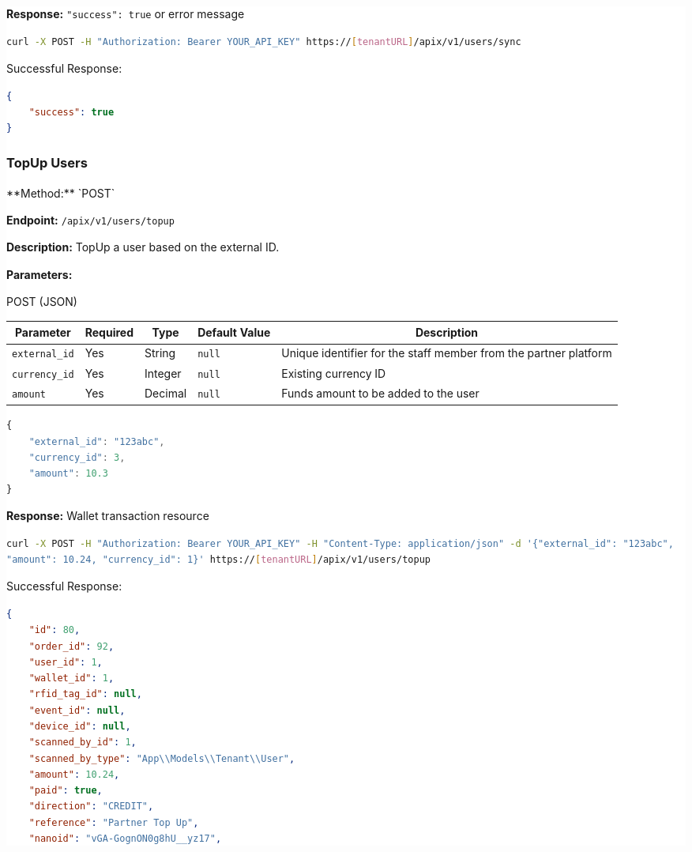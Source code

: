 **Response:** `"success": true` or error message

</aside>

```bash
curl -X POST -H "Authorization: Bearer YOUR_API_KEY" https://[tenantURL]/apix/v1/users/sync
```

Successful Response:

```json
{
    "success": true
}
```

### TopUp Users

<aside>
**Method:** `POST`

**Endpoint:** `/apix/v1/users/topup`

**Description:** TopUp a user based on the external ID.

**Parameters:** 

POST (JSON)

| Parameter | Required | Type | Default Value | Description |
| --- | --- | --- | --- | --- |
| `external_id` | Yes | String | `null` | Unique identifier for the staff member from the partner platform |
| `currency_id` | Yes | Integer | `null`  | Existing currency ID |
| `amount` | Yes | Decimal | `null` | Funds amount to be added to the user |

```jsx
{
    "external_id": "123abc",
    "currency_id": 3,
    "amount": 10.3
}
```

**Response:** Wallet transaction resource

</aside>

```bash
curl -X POST -H "Authorization: Bearer YOUR_API_KEY" -H "Content-Type: application/json" -d '{"external_id": "123abc", "amount": 10.24, "currency_id": 1}' https://[tenantURL]/apix/v1/users/topup
```

Successful Response:

```json
{
    "id": 80,
    "order_id": 92,
    "user_id": 1,
    "wallet_id": 1,
    "rfid_tag_id": null,
    "event_id": null,
    "device_id": null,
    "scanned_by_id": 1,
    "scanned_by_type": "App\\Models\\Tenant\\User",
    "amount": 10.24,
    "paid": true,
    "direction": "CREDIT",
    "reference": "Partner Top Up",
    "nanoid": "vGA-GognON0g8hU__yz17",
```